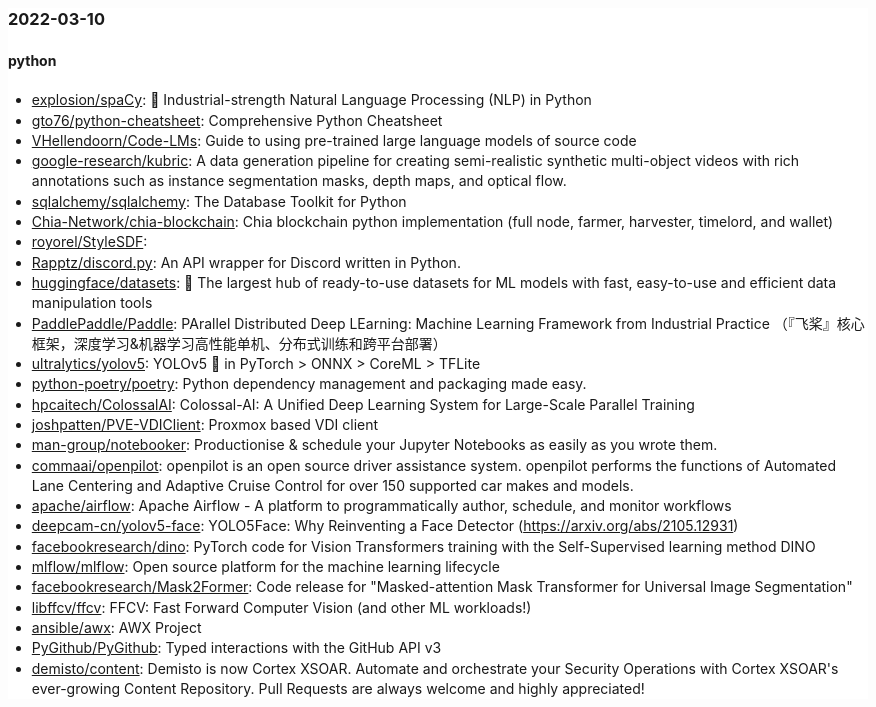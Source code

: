 ### 2022-03-10

#### python
* [explosion/spaCy](https://github.com/explosion/spaCy): 💫 Industrial-strength Natural Language Processing (NLP) in Python
* [gto76/python-cheatsheet](https://github.com/gto76/python-cheatsheet): Comprehensive Python Cheatsheet
* [VHellendoorn/Code-LMs](https://github.com/VHellendoorn/Code-LMs): Guide to using pre-trained large language models of source code
* [google-research/kubric](https://github.com/google-research/kubric): A data generation pipeline for creating semi-realistic synthetic multi-object videos with rich annotations such as instance segmentation masks, depth maps, and optical flow.
* [sqlalchemy/sqlalchemy](https://github.com/sqlalchemy/sqlalchemy): The Database Toolkit for Python
* [Chia-Network/chia-blockchain](https://github.com/Chia-Network/chia-blockchain): Chia blockchain python implementation (full node, farmer, harvester, timelord, and wallet)
* [royorel/StyleSDF](https://github.com/royorel/StyleSDF): 
* [Rapptz/discord.py](https://github.com/Rapptz/discord.py): An API wrapper for Discord written in Python.
* [huggingface/datasets](https://github.com/huggingface/datasets): 🤗 The largest hub of ready-to-use datasets for ML models with fast, easy-to-use and efficient data manipulation tools
* [PaddlePaddle/Paddle](https://github.com/PaddlePaddle/Paddle): PArallel Distributed Deep LEarning: Machine Learning Framework from Industrial Practice （『飞桨』核心框架，深度学习&机器学习高性能单机、分布式训练和跨平台部署）
* [ultralytics/yolov5](https://github.com/ultralytics/yolov5): YOLOv5 🚀 in PyTorch > ONNX > CoreML > TFLite
* [python-poetry/poetry](https://github.com/python-poetry/poetry): Python dependency management and packaging made easy.
* [hpcaitech/ColossalAI](https://github.com/hpcaitech/ColossalAI): Colossal-AI: A Unified Deep Learning System for Large-Scale Parallel Training
* [joshpatten/PVE-VDIClient](https://github.com/joshpatten/PVE-VDIClient): Proxmox based VDI client
* [man-group/notebooker](https://github.com/man-group/notebooker): Productionise & schedule your Jupyter Notebooks as easily as you wrote them.
* [commaai/openpilot](https://github.com/commaai/openpilot): openpilot is an open source driver assistance system. openpilot performs the functions of Automated Lane Centering and Adaptive Cruise Control for over 150 supported car makes and models.
* [apache/airflow](https://github.com/apache/airflow): Apache Airflow - A platform to programmatically author, schedule, and monitor workflows
* [deepcam-cn/yolov5-face](https://github.com/deepcam-cn/yolov5-face): YOLO5Face: Why Reinventing a Face Detector (https://arxiv.org/abs/2105.12931)
* [facebookresearch/dino](https://github.com/facebookresearch/dino): PyTorch code for Vision Transformers training with the Self-Supervised learning method DINO
* [mlflow/mlflow](https://github.com/mlflow/mlflow): Open source platform for the machine learning lifecycle
* [facebookresearch/Mask2Former](https://github.com/facebookresearch/Mask2Former): Code release for "Masked-attention Mask Transformer for Universal Image Segmentation"
* [libffcv/ffcv](https://github.com/libffcv/ffcv): FFCV: Fast Forward Computer Vision (and other ML workloads!)
* [ansible/awx](https://github.com/ansible/awx): AWX Project
* [PyGithub/PyGithub](https://github.com/PyGithub/PyGithub): Typed interactions with the GitHub API v3
* [demisto/content](https://github.com/demisto/content): Demisto is now Cortex XSOAR. Automate and orchestrate your Security Operations with Cortex XSOAR's ever-growing Content Repository. Pull Requests are always welcome and highly appreciated!
